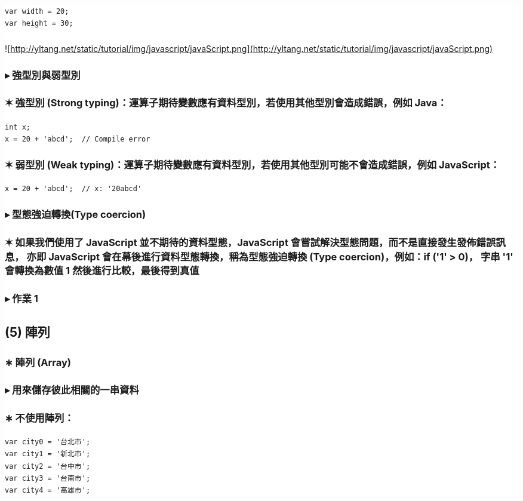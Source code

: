 ```
var width = 20;
var height = 30;

```

### 

![http://yltang.net/static/tutorial/img/javascript/javaScript.png](http://yltang.net/static/tutorial/img/javascript/javaScript.png)

### ▸ 強型別與弱型別

### ✶ 強型別 (Strong typing)：運算子期待變數應有資料型別，若使用其他型別會造成錯誤，例如 Java：

```
int x;
x = 20 + 'abcd';  // Compile error

```

### ✶ 弱型別 (Weak typing)：運算子期待變數應有資料型別，若使用其他型別可能不會造成錯誤，例如 JavaScript：

```
x = 20 + 'abcd';  // x: '20abcd'

```

### ▸ 型態強迫轉換(Type coercion)

### ✶ 如果我們使用了 JavaScript 並不期待的資料型態，JavaScript 會嘗試解決型態問題，而不是直接發生發佈錯誤訊息， 亦即 JavaScript 會在幕後進行資料型態轉換，稱為型態強迫轉換 (Type coercion)，例如：if ('1' > 0)， 字串 '1' 會轉換為數值 1 然後進行比較，最後得到真值

### ▸ 作業 1

## (5) 陣列

### ∗ 陣列 (Array)

### ▸ 用來儲存彼此相關的一串資料

### ∗ 不使用陣列：

```
var city0 = '台北市';
var city1 = '新北市';
var city2 = '台中市';
var city3 = '台南市';
var city4 = '高雄市';

```

